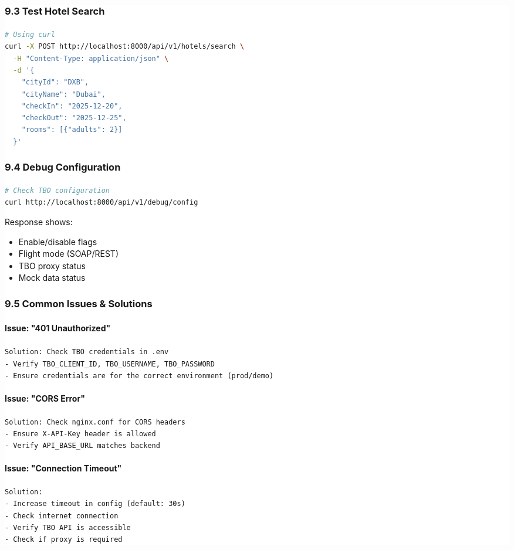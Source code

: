 
### 9.3 Test Hotel Search

```bash
# Using curl
curl -X POST http://localhost:8000/api/v1/hotels/search \
  -H "Content-Type: application/json" \
  -d '{
    "cityId": "DXB",
    "cityName": "Dubai",
    "checkIn": "2025-12-20",
    "checkOut": "2025-12-25",
    "rooms": [{"adults": 2}]
  }'
```

### 9.4 Debug Configuration

```bash
# Check TBO configuration
curl http://localhost:8000/api/v1/debug/config
```

Response shows:
- Enable/disable flags
- Flight mode (SOAP/REST)
- TBO proxy status
- Mock data status

### 9.5 Common Issues & Solutions

#### Issue: "401 Unauthorized"
```
Solution: Check TBO credentials in .env
- Verify TBO_CLIENT_ID, TBO_USERNAME, TBO_PASSWORD
- Ensure credentials are for the correct environment (prod/demo)
```

#### Issue: "CORS Error"
```
Solution: Check nginx.conf for CORS headers
- Ensure X-API-Key header is allowed
- Verify API_BASE_URL matches backend
```

#### Issue: "Connection Timeout"
```
Solution:
- Increase timeout in config (default: 30s)
- Check internet connection
- Verify TBO API is accessible
- Check if proxy is required
```
